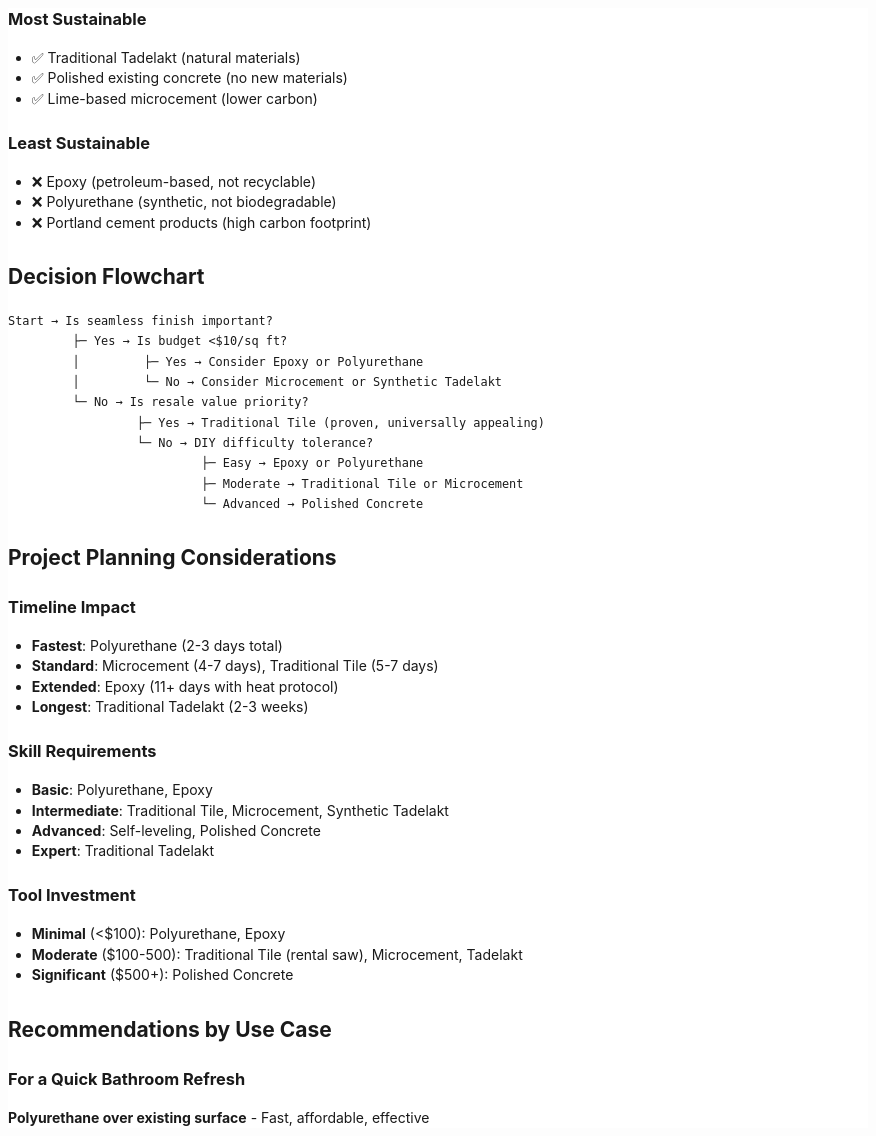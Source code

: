 ### Most Sustainable
- ✅ Traditional Tadelakt (natural materials)
- ✅ Polished existing concrete (no new materials)
- ✅ Lime-based microcement (lower carbon)

### Least Sustainable
- ❌ Epoxy (petroleum-based, not recyclable)
- ❌ Polyurethane (synthetic, not biodegradable)
- ❌ Portland cement products (high carbon footprint)

## Decision Flowchart

```
Start → Is seamless finish important?
         ├─ Yes → Is budget <$10/sq ft?
         │         ├─ Yes → Consider Epoxy or Polyurethane
         │         └─ No → Consider Microcement or Synthetic Tadelakt
         └─ No → Is resale value priority?
                  ├─ Yes → Traditional Tile (proven, universally appealing)
                  └─ No → DIY difficulty tolerance?
                           ├─ Easy → Epoxy or Polyurethane
                           ├─ Moderate → Traditional Tile or Microcement
                           └─ Advanced → Polished Concrete
```

## Project Planning Considerations

### Timeline Impact
- **Fastest**: Polyurethane (2-3 days total)
- **Standard**: Microcement (4-7 days), Traditional Tile (5-7 days)
- **Extended**: Epoxy (11+ days with heat protocol)
- **Longest**: Traditional Tadelakt (2-3 weeks)

### Skill Requirements
- **Basic**: Polyurethane, Epoxy
- **Intermediate**: Traditional Tile, Microcement, Synthetic Tadelakt
- **Advanced**: Self-leveling, Polished Concrete
- **Expert**: Traditional Tadelakt

### Tool Investment
- **Minimal** (<$100): Polyurethane, Epoxy
- **Moderate** ($100-500): Traditional Tile (rental saw), Microcement, Tadelakt
- **Significant** ($500+): Polished Concrete

## Recommendations by Use Case

### For a Quick Bathroom Refresh
**Polyurethane over existing surface** - Fast, affordable, effective
